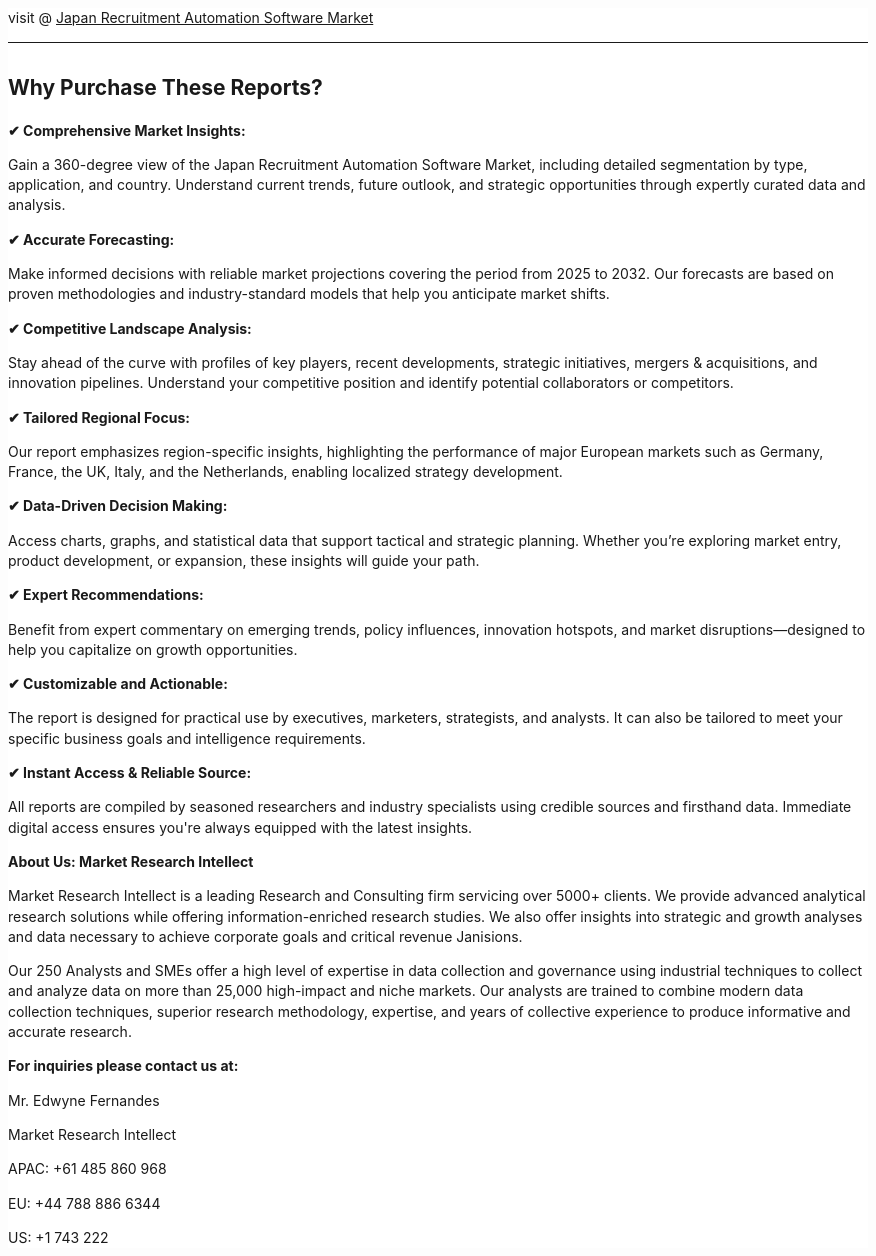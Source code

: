 visit&nbsp;@</strong>&nbsp;</span><span class="font-[700]"><a href="https://www.marketresearchintellect.com/product/global-recruitment-automation-software-market-size-and-forecast/?utm_source=Linkedin&utm_medium=011" target="_blank" data-tracking-control-name="article-ssr-frontend-pulse_little-text-block" data-tracking-will-navigate="" data-test-link="">Japan Recruitment Automation Software Market</a></span></p></blockquote><hr /><h2>Why Purchase These Reports?</h2><p><strong>✔ Comprehensive Market Insights:</strong></p><p>Gain a 360-degree view of the Japan Recruitment Automation Software Market, including detailed segmentation by type, application, and country. Understand current trends, future outlook, and strategic opportunities through expertly curated data and analysis.</p><p><strong>✔ Accurate Forecasting:</strong></p><p>Make informed decisions with reliable market projections covering the period from 2025 to 2032. Our forecasts are based on proven methodologies and industry-standard models that help you anticipate market shifts.</p><p><strong>✔ Competitive Landscape Analysis:</strong></p><p>Stay ahead of the curve with profiles of key players, recent developments, strategic initiatives, mergers &amp; acquisitions, and innovation pipelines. Understand your competitive position and identify potential collaborators or competitors.</p><p><strong>✔ Tailored Regional Focus:</strong></p><p>Our report emphasizes region-specific insights, highlighting the performance of major European markets such as Germany, France, the UK, Italy, and the Netherlands, enabling localized strategy development.</p><p><strong>✔ Data-Driven Decision Making:</strong></p><p>Access charts, graphs, and statistical data that support tactical and strategic planning. Whether you&rsquo;re exploring market entry, product development, or expansion, these insights will guide your path.</p><p><strong>✔ Expert Recommendations:</strong></p><p>Benefit from expert commentary on emerging trends, policy influences, innovation hotspots, and market disruptions&mdash;designed to help you capitalize on growth opportunities.</p><p><strong>✔ Customizable and Actionable:</strong></p><p>The report is designed for practical use by executives, marketers, strategists, and analysts. It can also be tailored to meet your specific business goals and intelligence requirements.</p><p><strong>✔ Instant Access &amp; Reliable Source:</strong></p><p>All reports are compiled by seasoned researchers and industry specialists using credible sources and firsthand data. Immediate digital access ensures you're always equipped with the latest insights.</p><p><strong><span class="font-[700]">About Us: Market Research Intellect</span></strong></p><p><span class="">Market Research Intellect is a leading Research and Consulting firm servicing over 5000+ clients. We provide advanced analytical research solutions while offering information-enriched research studies.&nbsp;</span>We also offer insights into strategic and growth analyses and data necessary to achieve corporate goals and critical revenue Janisions.</p><p><span class="">Our 250 Analysts and SMEs offer a high level of expertise in data collection and governance using industrial techniques to collect and analyze data on more than 25,000 high-impact and niche markets. Our analysts are trained to combine modern data collection techniques, superior research methodology, expertise, and years of collective experience to produce informative and accurate research.</span></p><p><strong>For inquiries please contact us at:</strong></p><p>Mr. Edwyne Fernandes</p><p>Market Research Intellect</p><p>APAC: +61 485 860 968</p><p>EU: +44 788 886 6344</p><p>US: +1 743 222